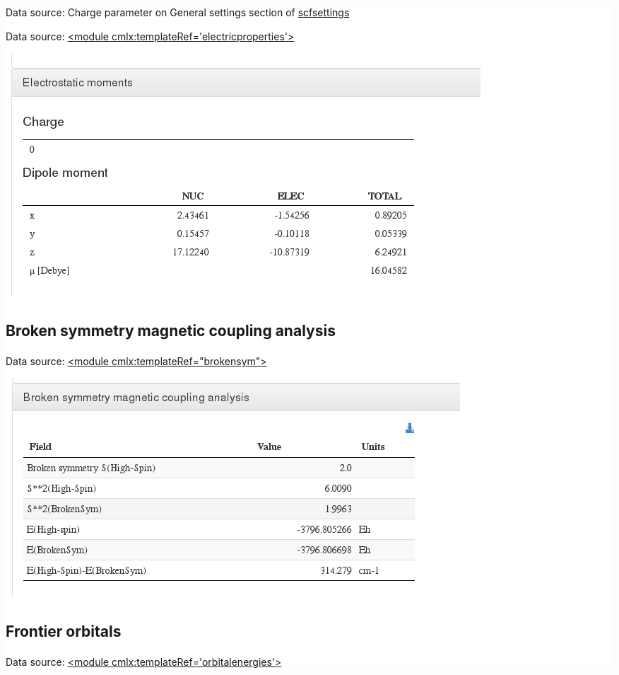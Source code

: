 Data source: Charge parameter on General settings section of [scfsettings](/out/md/cml/orca_log/scfsettings-d3e21406.md)

Data source: [&lt;module cmlx:templateRef='electricproperties'&gt;](/out/md/cml/orca_log/electricproperties-d3e20913.md)

![](/imgs/ORCA_module_electrostatic.png)

## Broken symmetry magnetic coupling analysis

Data source: [&lt;module cmlx:templateRef="brokensym"&gt;](/out/md/cml/orca_log/brokensym-d3e19287.md)

![](/imgs/ORCA_module_brokensymm.png)

## Frontier orbitals

Data source: [&lt;module cmlx:templateRef='orbitalenergies'&gt;](/out/md/cml/orca_log/orbitalenergies-d3e20476.md)

